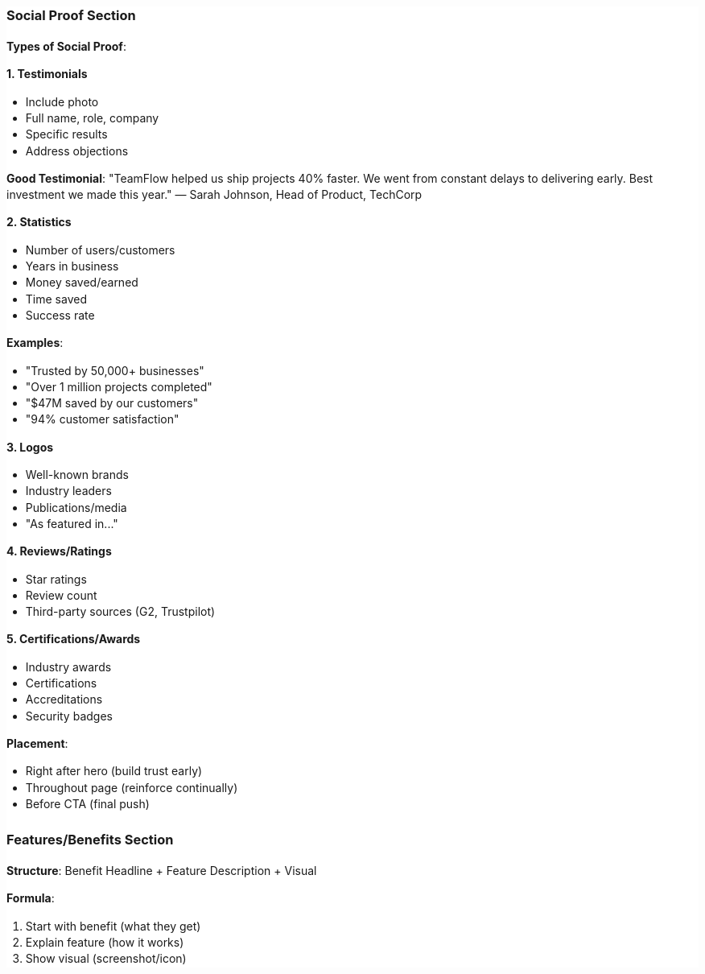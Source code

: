 ### Social Proof Section

**Types of Social Proof**:

**1. Testimonials**
- Include photo
- Full name, role, company
- Specific results
- Address objections

**Good Testimonial**:
"TeamFlow helped us ship projects 40% faster. We went from constant delays to delivering early. Best investment we made this year."
— Sarah Johnson, Head of Product, TechCorp

**2. Statistics**
- Number of users/customers
- Years in business
- Money saved/earned
- Time saved
- Success rate

**Examples**:
- "Trusted by 50,000+ businesses"
- "Over 1 million projects completed"
- "$47M saved by our customers"
- "94% customer satisfaction"

**3. Logos**
- Well-known brands
- Industry leaders
- Publications/media
- "As featured in..."

**4. Reviews/Ratings**
- Star ratings
- Review count
- Third-party sources (G2, Trustpilot)

**5. Certifications/Awards**
- Industry awards
- Certifications
- Accreditations
- Security badges

**Placement**:
- Right after hero (build trust early)
- Throughout page (reinforce continually)
- Before CTA (final push)

### Features/Benefits Section

**Structure**: Benefit Headline + Feature Description + Visual

**Formula**:
1. Start with benefit (what they get)
2. Explain feature (how it works)
3. Show visual (screenshot/icon)
